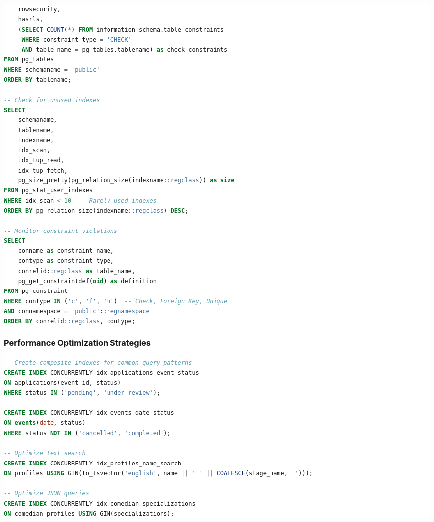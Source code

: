 ```sql
    rowsecurity, 
    hasrls,
    (SELECT COUNT(*) FROM information_schema.table_constraints 
     WHERE constraint_type = 'CHECK' 
     AND table_name = pg_tables.tablename) as check_constraints
FROM pg_tables 
WHERE schemaname = 'public'
ORDER BY tablename;

-- Check for unused indexes
SELECT 
    schemaname,
    tablename,
    indexname,
    idx_scan,
    idx_tup_read,
    idx_tup_fetch,
    pg_size_pretty(pg_relation_size(indexname::regclass)) as size
FROM pg_stat_user_indexes
WHERE idx_scan < 10  -- Rarely used indexes
ORDER BY pg_relation_size(indexname::regclass) DESC;

-- Monitor constraint violations
SELECT 
    conname as constraint_name,
    contype as constraint_type,
    conrelid::regclass as table_name,
    pg_get_constraintdef(oid) as definition
FROM pg_constraint 
WHERE contype IN ('c', 'f', 'u')  -- Check, Foreign Key, Unique
AND connamespace = 'public'::regnamespace
ORDER BY conrelid::regclass, contype;
```

### Performance Optimization Strategies
```sql
-- Create composite indexes for common query patterns
CREATE INDEX CONCURRENTLY idx_applications_event_status 
ON applications(event_id, status) 
WHERE status IN ('pending', 'under_review');

CREATE INDEX CONCURRENTLY idx_events_date_status 
ON events(date, status) 
WHERE status NOT IN ('cancelled', 'completed');

-- Optimize text search
CREATE INDEX CONCURRENTLY idx_profiles_name_search 
ON profiles USING GIN(to_tsvector('english', name || ' ' || COALESCE(stage_name, '')));

-- Optimize JSON queries
CREATE INDEX CONCURRENTLY idx_comedian_specializations 
ON comedian_profiles USING GIN(specializations);
```
